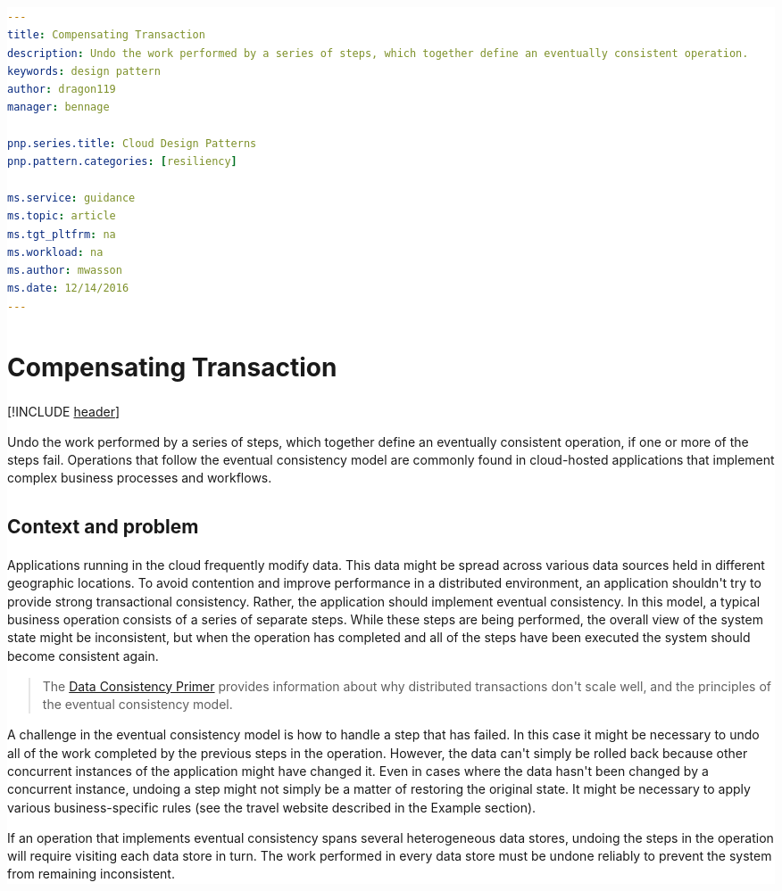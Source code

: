 ```yaml
---
title: Compensating Transaction
description: Undo the work performed by a series of steps, which together define an eventually consistent operation.
keywords: design pattern
author: dragon119
manager: bennage

pnp.series.title: Cloud Design Patterns
pnp.pattern.categories: [resiliency]

ms.service: guidance
ms.topic: article
ms.tgt_pltfrm: na
ms.workload: na
ms.author: mwasson
ms.date: 12/14/2016
---
```


# Compensating Transaction

[!INCLUDE [header](../_includes/header.md)]

Undo the work performed by a series of steps, which together define an eventually consistent operation, if one or more of the steps fail. Operations that follow the eventual consistency model are commonly found in cloud-hosted applications that implement complex business processes and workflows.

## Context and problem

Applications running in the cloud frequently modify data. This data might be spread across various data sources held in different geographic locations. To avoid contention and improve performance in a distributed environment, an application shouldn't try to provide strong transactional consistency. Rather, the application should implement eventual consistency. In this model, a typical business operation consists of a series of separate steps. While these steps are being performed, the overall view of the system state might be inconsistent, but when the operation has completed and all of the steps have been executed the system should become consistent again.

> The [Data Consistency Primer](https://msdn.microsoft.com/library/dn589800.aspx) provides information about why distributed transactions don't scale well, and the principles of the eventual consistency model.

A challenge in the eventual consistency model is how to handle a step that has failed. In this case it might be necessary to undo all of the work completed by the previous steps in the operation. However, the data can't simply be rolled back because other concurrent instances of the application might have changed it. Even in cases where the data hasn't been changed by a concurrent instance, undoing a step might not simply be a matter of restoring the original state. It might be necessary to apply various business-specific rules (see the travel website described in the Example section).

If an operation that implements eventual consistency spans several heterogeneous data stores, undoing the steps in the operation will require visiting each data store in turn. The work performed in every data store must be undone reliably to prevent the system from remaining inconsistent.
